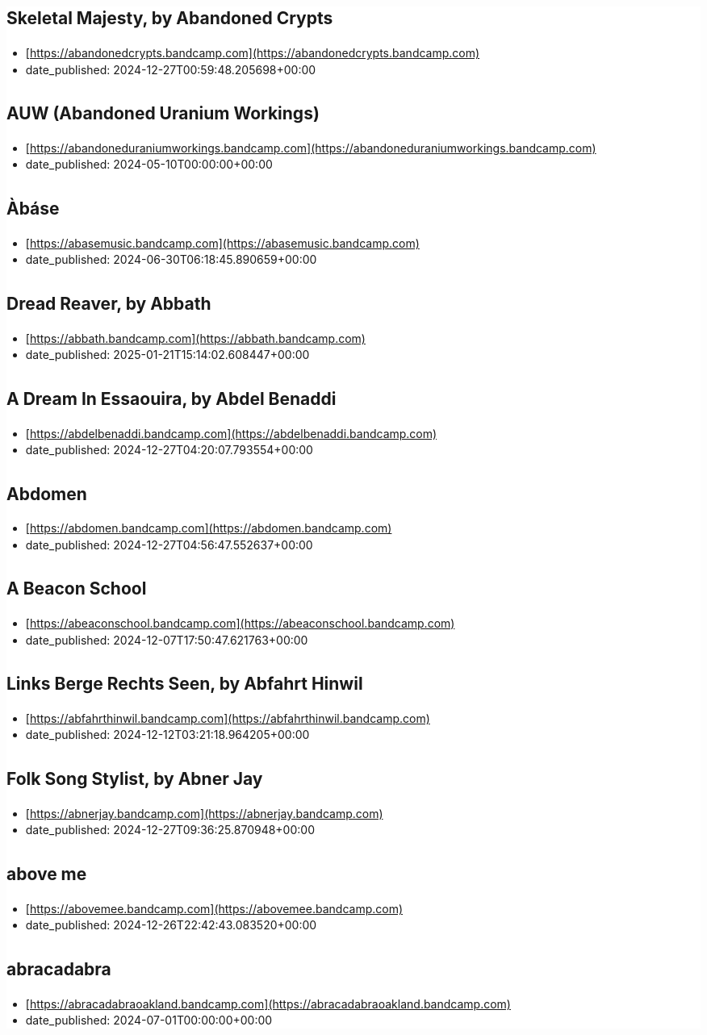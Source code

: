  ## Skeletal Majesty, by Abandoned Crypts
 - [https://abandonedcrypts.bandcamp.com](https://abandonedcrypts.bandcamp.com)
 - date_published: 2024-12-27T00:59:48.205698+00:00

 ## AUW (Abandoned Uranium Workings)
 - [https://abandoneduraniumworkings.bandcamp.com](https://abandoneduraniumworkings.bandcamp.com)
 - date_published: 2024-05-10T00:00:00+00:00

 ## Àbáse
 - [https://abasemusic.bandcamp.com](https://abasemusic.bandcamp.com)
 - date_published: 2024-06-30T06:18:45.890659+00:00

 ## Dread Reaver, by Abbath
 - [https://abbath.bandcamp.com](https://abbath.bandcamp.com)
 - date_published: 2025-01-21T15:14:02.608447+00:00

 ## A Dream In Essaouira, by Abdel Benaddi
 - [https://abdelbenaddi.bandcamp.com](https://abdelbenaddi.bandcamp.com)
 - date_published: 2024-12-27T04:20:07.793554+00:00

 ## Abdomen
 - [https://abdomen.bandcamp.com](https://abdomen.bandcamp.com)
 - date_published: 2024-12-27T04:56:47.552637+00:00

 ## A Beacon School
 - [https://abeaconschool.bandcamp.com](https://abeaconschool.bandcamp.com)
 - date_published: 2024-12-07T17:50:47.621763+00:00

 ## Links Berge Rechts Seen, by Abfahrt Hinwil
 - [https://abfahrthinwil.bandcamp.com](https://abfahrthinwil.bandcamp.com)
 - date_published: 2024-12-12T03:21:18.964205+00:00

 ## Folk Song Stylist, by Abner Jay
 - [https://abnerjay.bandcamp.com](https://abnerjay.bandcamp.com)
 - date_published: 2024-12-27T09:36:25.870948+00:00

 ## above me
 - [https://abovemee.bandcamp.com](https://abovemee.bandcamp.com)
 - date_published: 2024-12-26T22:42:43.083520+00:00

 ## abracadabra
 - [https://abracadabraoakland.bandcamp.com](https://abracadabraoakland.bandcamp.com)
 - date_published: 2024-07-01T00:00:00+00:00
